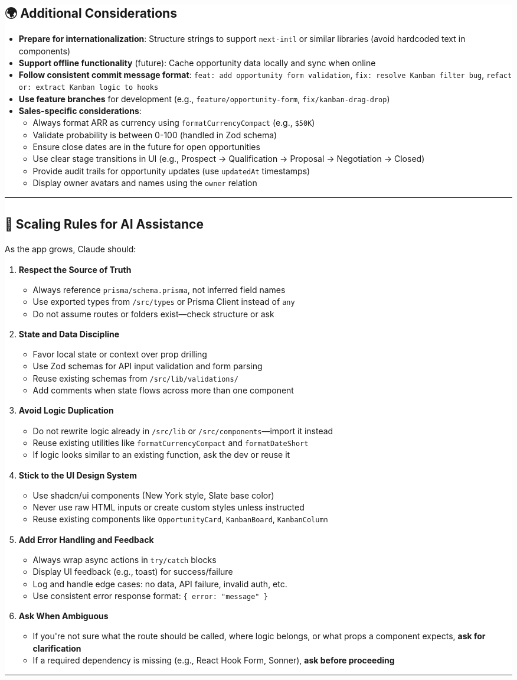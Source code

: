 
## 🌍 Additional Considerations

- **Prepare for internationalization**: Structure strings to support `next-intl` or similar libraries (avoid hardcoded text in components)
- **Support offline functionality** (future): Cache opportunity data locally and sync when online
- **Follow consistent commit message format**: `feat: add opportunity form validation`, `fix: resolve Kanban filter bug`, `refactor: extract Kanban logic to hooks`
- **Use feature branches** for development (e.g., `feature/opportunity-form`, `fix/kanban-drag-drop`)
- **Sales-specific considerations**:
  - Always format ARR as currency using `formatCurrencyCompact` (e.g., `$50K`)
  - Validate probability is between 0-100 (handled in Zod schema)
  - Ensure close dates are in the future for open opportunities
  - Use clear stage transitions in UI (e.g., Prospect → Qualification → Proposal → Negotiation → Closed)
  - Provide audit trails for opportunity updates (use `updatedAt` timestamps)
  - Display owner avatars and names using the `owner` relation

---

## 🧱 Scaling Rules for AI Assistance

As the app grows, Claude should:

1. **Respect the Source of Truth**
   - Always reference `prisma/schema.prisma`, not inferred field names
   - Use exported types from `/src/types` or Prisma Client instead of `any`
   - Do not assume routes or folders exist—check structure or ask

2. **State and Data Discipline**
   - Favor local state or context over prop drilling
   - Use Zod schemas for API input validation and form parsing
   - Reuse existing schemas from `/src/lib/validations/`
   - Add comments when state flows across more than one component

3. **Avoid Logic Duplication**
   - Do not rewrite logic already in `/src/lib` or `/src/components`—import it instead
   - Reuse existing utilities like `formatCurrencyCompact` and `formatDateShort`
   - If logic looks similar to an existing function, ask the dev or reuse it

4. **Stick to the UI Design System**
   - Use shadcn/ui components (New York style, Slate base color)
   - Never use raw HTML inputs or create custom styles unless instructed
   - Reuse existing components like `OpportunityCard`, `KanbanBoard`, `KanbanColumn`

5. **Add Error Handling and Feedback**
   - Always wrap async actions in `try/catch` blocks
   - Display UI feedback (e.g., toast) for success/failure
   - Log and handle edge cases: no data, API failure, invalid auth, etc.
   - Use consistent error response format: `{ error: "message" }`

6. **Ask When Ambiguous**
   - If you're not sure what the route should be called, where logic belongs, or what props a component expects, **ask for clarification**
   - If a required dependency is missing (e.g., React Hook Form, Sonner), **ask before proceeding**

---